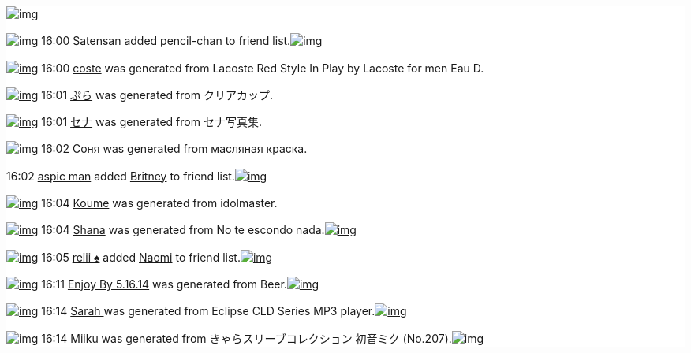 ![img](http://gdrive-cdn.herokuapp.com/537b65a5bc09f0000721dda7/512px-barcode.png)

[![img](http://www.deviantsart.com/38h0ava.jpeg)](http://www.barcodekanojo.com/user/403014/Satensan) 16:00 [Satensan](http://www.barcodekanojo.com/user/403014/Satensan) added [pencil-chan](http://www.barcodekanojo.com/kanojo/2799050/pencil-chan) to friend list.[![img](http://www.deviantsart.com/mhi0sl.png)](http://www.barcodekanojo.com/kanojo/2799050/pencil-chan)

[![img](http://www.deviantsart.com/32o83vr.png)](http://www.barcodekanojo.com/kanojo/2898576/coste) 16:00 [coste](http://www.barcodekanojo.com/kanojo/2898576/coste) was generated from Lacoste Red Style In Play by Lacoste for men Eau D.

[![img](http://www.deviantsart.com/18fmk34.png)](http://www.barcodekanojo.com/kanojo/2898577/%E3%81%B7%E3%82%89) 16:01 [ぷら](http://www.barcodekanojo.com/kanojo/2898577/%E3%81%B7%E3%82%89) was generated from クリアカップ.

[![img](http://www.deviantsart.com/pbsi74.png)](http://www.barcodekanojo.com/kanojo/2898578/%E3%82%BB%E3%83%8A) 16:01 [セナ](http://www.barcodekanojo.com/kanojo/2898578/%E3%82%BB%E3%83%8A) was generated from セナ写真集.

[![img](http://www.deviantsart.com/2mbaac9.png)](http://www.barcodekanojo.com/kanojo/2898579/%D0%A1%D0%BE%D0%BD%D1%8F) 16:02 [Соня](http://www.barcodekanojo.com/kanojo/2898579/%D0%A1%D0%BE%D0%BD%D1%8F) was generated from масляная краска.

16:02 [aspic man](http://www.barcodekanojo.com/user/451956/aspic%20man) added [Britney](http://www.barcodekanojo.com/kanojo/2739664/Britney) to friend list.[![img](http://www.deviantsart.com/2sajdae.png)](http://www.barcodekanojo.com/kanojo/2739664/Britney)

[![img](http://www.deviantsart.com/12eeq2b.png)](http://www.barcodekanojo.com/kanojo/2898580/Koume) 16:04 [Koume](http://www.barcodekanojo.com/kanojo/2898580/Koume) was generated from idolmaster.

[![img](http://www.deviantsart.com/2sqel0i.png)](http://www.barcodekanojo.com/kanojo/2898581/Shana) 16:04 [Shana](http://www.barcodekanojo.com/kanojo/2898581/Shana) was generated from No te escondo nada.[![img](http://www.deviantsart.com/35pbk3o.jpeg)](http://www.barcodekanojo.com/product_images/barcode/5526733/1398150225/50x50xNo,P20te,P20escondo,P20nada.jpg,qw=88,ah=88.pagespeed.ic.E5HmfYtob_.jpg)

[![img](http://www.deviantsart.com/f0c7od.jpeg)](http://www.barcodekanojo.com/user/371826/reiii%20%E2%99%A0) 16:05 [reiii ♠](http://www.barcodekanojo.com/user/371826/reiii%20%E2%99%A0) added [Naomi](http://www.barcodekanojo.com/kanojo/942959/Naomi) to friend list.[![img](http://www.deviantsart.com/3k0iges.png)](http://www.barcodekanojo.com/kanojo/942959/Naomi)

[![img](http://www.deviantsart.com/1tvu8cs.png)](http://www.barcodekanojo.com/kanojo/2898582/Enjoy%20By%205.16.14) 16:11 [Enjoy By 5.16.14](http://www.barcodekanojo.com/kanojo/2898582/Enjoy%20By%205.16.14) was generated from Beer.[![img](http://www.deviantsart.com/3255h5l.jpeg)](http://www.barcodekanojo.com/product_images/barcode/5526735/1398150638/50x50xBeer.jpg,qw=88,ah=88.pagespeed.ic.Aq03h_nqTu.jpg)

[![img](http://www.deviantsart.com/3b69m7n.png)](http://www.barcodekanojo.com/kanojo/2898583/Sarah%20) 16:14 [Sarah ](http://www.barcodekanojo.com/kanojo/2898583/Sarah%20) was generated from Eclipse CLD Series MP3 player.[![img](http://www.deviantsart.com/1buloth.jpeg)](http://www.barcodekanojo.com/product_images/barcode/5526736/1398150805/50x50xEclipse,P20CLD,P20Series,P20MP3,P20player.jpg,qw=88,ah=88.pagespeed.ic.QuSGYabXlW.jpg)

[![img](http://www.deviantsart.com/1esl55u.png)](http://www.barcodekanojo.com/kanojo/2898584/Miiku) 16:14 [Miiku](http://www.barcodekanojo.com/kanojo/2898584/Miiku) was generated from きゃらスリーブコレクション 初音ミク (No.207).[![img](http://www.deviantsart.com/1o1u3ih.jpeg)](http://www.barcodekanojo.com/product_images/barcode/5526737/1398150810/50x50x,PE3,P81,P8D,PE3,P82,P83,PE3,P82,P89,PE3,P82,PB9,PE3,P83,PAA,PE3,P83,PBC,PE3,P83,P96,PE3,P82,PB3,PE3,P83,PAC,PE3,P82,PAF,PE3,P82,PB7,PE3,P83,PA7,PE3,P83,PB3,P20,PE5,P88,P9D,PE9,P9F,PB3,PE3,P83,P9F,PE3,P82,PAF,P20,P28No.207,P29.jpg,qw=88,ah=88.pagespeed.ic.ZgpFQVcrAt.jpg)
